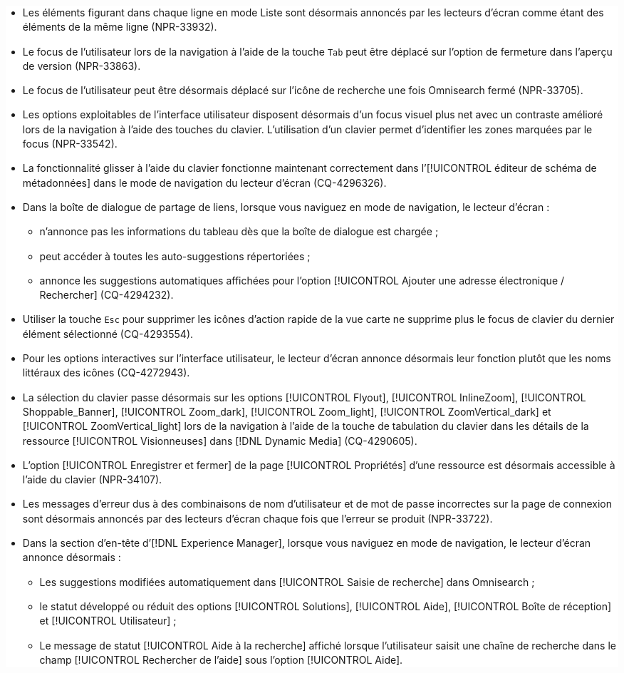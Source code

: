 * Les éléments figurant dans chaque ligne en mode Liste sont désormais annoncés par les lecteurs d’écran comme étant des éléments de la même ligne (NPR-33932).

* Le focus de l’utilisateur lors de la navigation à l’aide de la touche `Tab` peut être déplacé sur l’option de fermeture dans l’aperçu de version (NPR-33863).

* Le focus de l’utilisateur peut être désormais déplacé sur l’icône de recherche une fois Omnisearch fermé (NPR-33705).

* Les options exploitables de l’interface utilisateur disposent désormais d’un focus visuel plus net avec un contraste amélioré lors de la navigation à l’aide des touches du clavier. L’utilisation d’un clavier permet d’identifier les zones marquées par le focus (NPR-33542).

* La fonctionnalité glisser à l’aide du clavier fonctionne maintenant correctement dans l’[!UICONTROL éditeur de schéma de métadonnées] dans le mode de navigation du lecteur d’écran (CQ-4296326).

* Dans la boîte de dialogue de partage de liens, lorsque vous naviguez en mode de navigation, le lecteur d’écran :

   * n’annonce pas les informations du tableau dès que la boîte de dialogue est chargée ;

   * peut accéder à toutes les auto-suggestions répertoriées ;

   * annonce les suggestions automatiques affichées pour l’option [!UICONTROL Ajouter une adresse électronique / Rechercher] (CQ-4294232).

* Utiliser la touche `Esc` pour supprimer les icônes d’action rapide de la vue carte ne supprime plus le focus de clavier du dernier élément sélectionné (CQ-4293554).

* Pour les options interactives sur l’interface utilisateur, le lecteur d’écran annonce désormais leur fonction plutôt que les noms littéraux des icônes (CQ-4272943).

* La sélection du clavier passe désormais sur les options [!UICONTROL Flyout], [!UICONTROL InlineZoom], [!UICONTROL Shoppable_Banner], [!UICONTROL Zoom_dark], [!UICONTROL Zoom_light], [!UICONTROL ZoomVertical_dark] et [!UICONTROL ZoomVertical_light] lors de la navigation à l’aide de la touche de tabulation du clavier dans les détails de la ressource [!UICONTROL Visionneuses] dans [!DNL Dynamic Media] (CQ-4290605).

* L’option [!UICONTROL Enregistrer et fermer] de la page [!UICONTROL Propriétés] d’une ressource est désormais accessible à l’aide du clavier (NPR-34107).

* Les messages d’erreur dus à des combinaisons de nom d’utilisateur et de mot de passe incorrectes sur la page de connexion sont désormais annoncés par des lecteurs d’écran chaque fois que l’erreur se produit (NPR-33722).

* Dans la section d’en-tête d’[!DNL Experience Manager], lorsque vous naviguez en mode de navigation, le lecteur d’écran annonce désormais :

   * Les suggestions modifiées automatiquement dans [!UICONTROL Saisie de recherche] dans Omnisearch ;

   * le statut développé ou réduit des options [!UICONTROL Solutions], [!UICONTROL Aide], [!UICONTROL Boîte de réception] et [!UICONTROL Utilisateur] ;

   * Le message de statut [!UICONTROL Aide à la recherche] affiché lorsque l’utilisateur saisit une chaîne de recherche dans le champ [!UICONTROL Rechercher de l’aide] sous l’option [!UICONTROL Aide].
